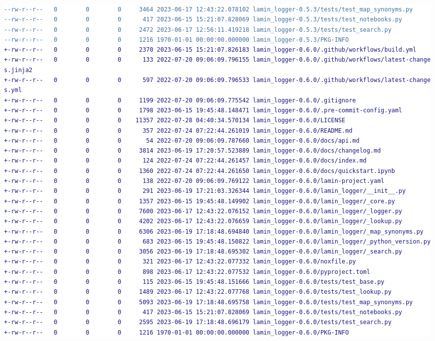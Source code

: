 ```diff
--rw-r--r--   0        0        0     3464 2023-06-17 12:43:22.078102 lamin_logger-0.5.3/tests/test_map_synonyms.py
--rw-r--r--   0        0        0      417 2023-06-15 15:21:07.828069 lamin_logger-0.5.3/tests/test_notebooks.py
--rw-r--r--   0        0        0     2472 2023-06-17 12:56:11.419218 lamin_logger-0.5.3/tests/test_search.py
--rw-r--r--   0        0        0     1216 1970-01-01 00:00:00.000000 lamin_logger-0.5.3/PKG-INFO
+-rw-r--r--   0        0        0     2370 2023-06-15 15:21:07.826183 lamin_logger-0.6.0/.github/workflows/build.yml
+-rw-r--r--   0        0        0      133 2022-07-20 09:06:09.796155 lamin_logger-0.6.0/.github/workflows/latest-changes.jinja2
+-rw-r--r--   0        0        0      597 2022-07-20 09:06:09.796533 lamin_logger-0.6.0/.github/workflows/latest-changes.yml
+-rw-r--r--   0        0        0     1199 2022-07-20 09:06:09.775542 lamin_logger-0.6.0/.gitignore
+-rw-r--r--   0        0        0     1798 2023-06-15 19:45:48.148471 lamin_logger-0.6.0/.pre-commit-config.yaml
+-rw-r--r--   0        0        0    11357 2022-07-28 04:40:34.570134 lamin_logger-0.6.0/LICENSE
+-rw-r--r--   0        0        0      357 2022-07-24 07:22:44.261019 lamin_logger-0.6.0/README.md
+-rw-r--r--   0        0        0       54 2022-07-20 09:06:09.787660 lamin_logger-0.6.0/docs/api.md
+-rw-r--r--   0        0        0     3814 2023-06-19 17:20:57.523889 lamin_logger-0.6.0/docs/changelog.md
+-rw-r--r--   0        0        0      124 2022-07-24 07:22:44.261457 lamin_logger-0.6.0/docs/index.md
+-rw-r--r--   0        0        0     1360 2022-07-24 07:22:44.261650 lamin_logger-0.6.0/docs/quickstart.ipynb
+-rw-r--r--   0        0        0      138 2022-07-20 09:06:09.769122 lamin_logger-0.6.0/lamin-project.yaml
+-rw-r--r--   0        0        0      291 2023-06-19 17:21:03.326344 lamin_logger-0.6.0/lamin_logger/__init__.py
+-rw-r--r--   0        0        0     1357 2023-06-15 19:45:48.149902 lamin_logger-0.6.0/lamin_logger/_core.py
+-rw-r--r--   0        0        0     7600 2023-06-17 12:43:22.076152 lamin_logger-0.6.0/lamin_logger/_logger.py
+-rw-r--r--   0        0        0     4202 2023-06-17 12:43:22.076659 lamin_logger-0.6.0/lamin_logger/_lookup.py
+-rw-r--r--   0        0        0     6306 2023-06-19 17:18:48.694840 lamin_logger-0.6.0/lamin_logger/_map_synonyms.py
+-rw-r--r--   0        0        0      683 2023-06-15 19:45:48.150822 lamin_logger-0.6.0/lamin_logger/_python_version.py
+-rw-r--r--   0        0        0     3056 2023-06-19 17:18:48.695302 lamin_logger-0.6.0/lamin_logger/_search.py
+-rw-r--r--   0        0        0      321 2023-06-17 12:43:22.077332 lamin_logger-0.6.0/noxfile.py
+-rw-r--r--   0        0        0      898 2023-06-17 12:43:22.077532 lamin_logger-0.6.0/pyproject.toml
+-rw-r--r--   0        0        0      115 2023-06-15 19:45:48.151666 lamin_logger-0.6.0/tests/test_base.py
+-rw-r--r--   0        0        0     1489 2023-06-17 12:43:22.077768 lamin_logger-0.6.0/tests/test_lookup.py
+-rw-r--r--   0        0        0     5093 2023-06-19 17:18:48.695758 lamin_logger-0.6.0/tests/test_map_synonyms.py
+-rw-r--r--   0        0        0      417 2023-06-15 15:21:07.828069 lamin_logger-0.6.0/tests/test_notebooks.py
+-rw-r--r--   0        0        0     2595 2023-06-19 17:18:48.696179 lamin_logger-0.6.0/tests/test_search.py
+-rw-r--r--   0        0        0     1216 1970-01-01 00:00:00.000000 lamin_logger-0.6.0/PKG-INFO
```
